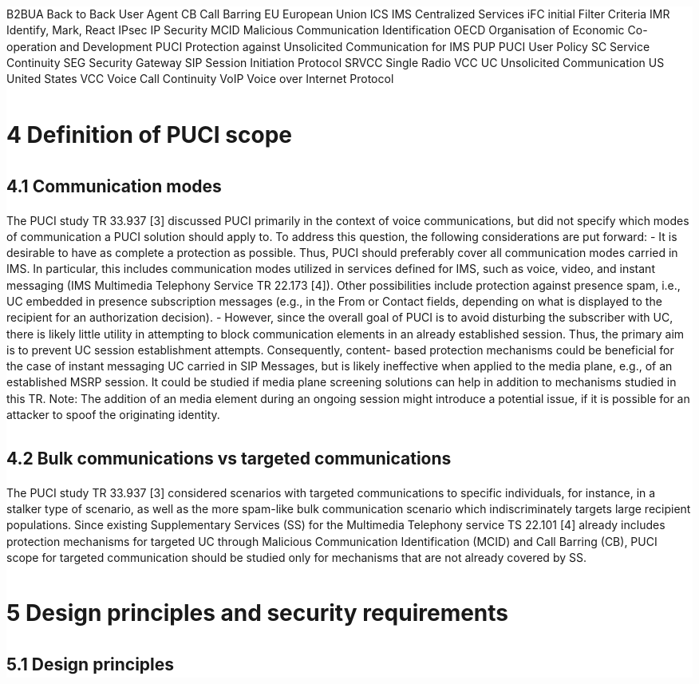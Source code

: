 B2BUA Back to Back User Agent
CB Call Barring
EU European Union
ICS IMS Centralized Services
iFC initial Filter Criteria
IMR Identify, Mark, React
IPsec IP Security
MCID Malicious Communication Identification
OECD Organisation of Economic Co-operation and Development
PUCI Protection against Unsolicited Communication for IMS
PUP PUCI User Policy
SC Service Continuity
SEG Security Gateway
SIP Session Initiation Protocol
SRVCC Single Radio VCC
UC Unsolicited Communication
US United States
VCC Voice Call Continuity
VoIP Voice over Internet Protocol
# 4 Definition of PUCI scope
## 4.1 Communication modes
The PUCI study TR 33.937 [3] discussed PUCI primarily in the context of voice
communications, but did not specify which modes of communication a PUCI
solution should apply to. To address this question, the following
considerations are put forward:
\- It is desirable to have as complete a protection as possible. Thus, PUCI
should preferably cover all communication modes carried in IMS. In particular,
this includes communication modes utilized in services defined for IMS, such
as voice, video, and instant messaging (IMS Multimedia Telephony Service TR
22.173 [4]). Other possibilities include protection against presence spam,
i.e., UC embedded in presence subscription messages (e.g., in the From or
Contact fields, depending on what is displayed to the recipient for an
authorization decision).
\- However, since the overall goal of PUCI is to avoid disturbing the
subscriber with UC, there is likely little utility in attempting to block
communication elements in an already established session. Thus, the primary
aim is to prevent UC session establishment attempts. Consequently, content-
based protection mechanisms could be beneficial for the case of instant
messaging UC carried in SIP Messages, but is likely ineffective when applied
to the media plane, e.g., of an established MSRP session. It could be studied
if media plane screening solutions can help in addition to mechanisms studied
in this TR.
Note: The addition of an media element during an ongoing session might
introduce a potential issue, if it is possible for an attacker to spoof the
originating identity.
## 4.2 Bulk communications vs targeted communications
The PUCI study TR 33.937 [3] considered scenarios with targeted communications
to specific individuals, for instance, in a stalker type of scenario, as well
as the more spam-like bulk communication scenario which indiscriminately
targets large recipient populations.
Since existing Supplementary Services (SS) for the Multimedia Telephony
service TS 22.101 [4] already includes protection mechanisms for targeted UC
through Malicious Communication Identification (MCID) and Call Barring (CB),
PUCI scope for targeted communication should be studied only for mechanisms
that are not already covered by SS.
# 5 Design principles and security requirements
## 5.1 Design principles